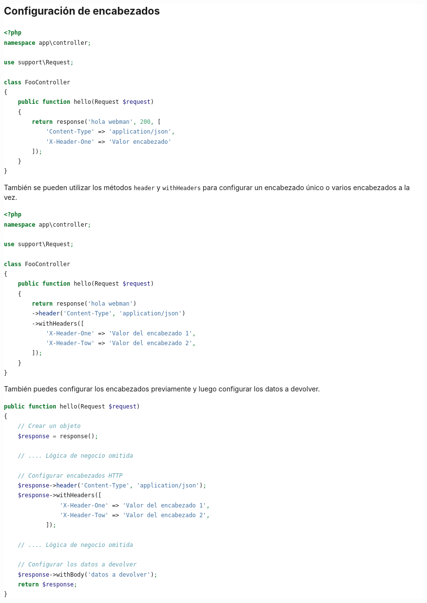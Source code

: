 
## Configuración de encabezados
```php
<?php
namespace app\controller;

use support\Request;

class FooController
{
    public function hello(Request $request)
    {
        return response('hola webman', 200, [
            'Content-Type' => 'application/json',
            'X-Header-One' => 'Valor encabezado' 
        ]);
    }
}
```
También se pueden utilizar los métodos `header` y `withHeaders` para configurar un encabezado único o varios encabezados a la vez.
```php
<?php
namespace app\controller;

use support\Request;

class FooController
{
    public function hello(Request $request)
    {
        return response('hola webman')
        ->header('Content-Type', 'application/json')
        ->withHeaders([
            'X-Header-One' => 'Valor del encabezado 1',
            'X-Header-Tow' => 'Valor del encabezado 2',
        ]);
    }
}
```
También puedes configurar los encabezados previamente y luego configurar los datos a devolver.

```php
public function hello(Request $request)
{
    // Crear un objeto
    $response = response();
    
    // .... Lógica de negocio omitida
  
    // Configurar encabezados HTTP
    $response->header('Content-Type', 'application/json');
    $response->withHeaders([
                'X-Header-One' => 'Valor del encabezado 1',
                'X-Header-Tow' => 'Valor del encabezado 2',
            ]);

    // .... Lógica de negocio omitida

    // Configurar los datos a devolver
    $response->withBody('datos a devolver');
    return $response;
}
```
